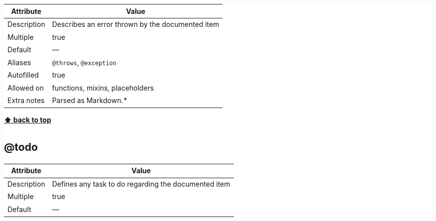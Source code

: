 <table>
  <thead>
    <tr>
      <th>Attribute</th>
      <th>Value</th>
    </tr>
  </thead>
  <tbody>
    <tr>
      <td>Description</td>
      <td>Describes an error thrown by the documented item</td>
    </tr>
    <tr>
      <td>Multiple</td>
      <td>true</td>
    </tr>
    <tr>
      <td>Default</td>
      <td>—</td>
    </tr>
    <tr>
      <td>Aliases</td>
      <td><code >@throws</code>, <code >@exception</code></td>
    </tr>
    <tr>
      <td>Autofilled</td>
      <td>true</td>
    </tr>
    <tr>
      <td>Allowed on</td>
      <td>functions, mixins, placeholders</td>
    </tr>
    <tr>
      <td>Extra notes</td>
      <td>Parsed as Markdown.*</td>
    </tr>
  </tbody>
</table>

<a name="todo"></a>

**[⬆ back to top](#navigation)**

## @todo

<table>
  <thead>
    <tr>
      <th>Attribute</th>
      <th>Value</th>
    </tr>
  </thead>
  <tbody>
    <tr>
      <td>Description</td>
      <td>Defines any task to do regarding the documented item</td>
    </tr>
    <tr>
      <td>Multiple</td>
      <td>true</td>
    </tr>
    <tr>
      <td>Default</td>
      <td>—</td>